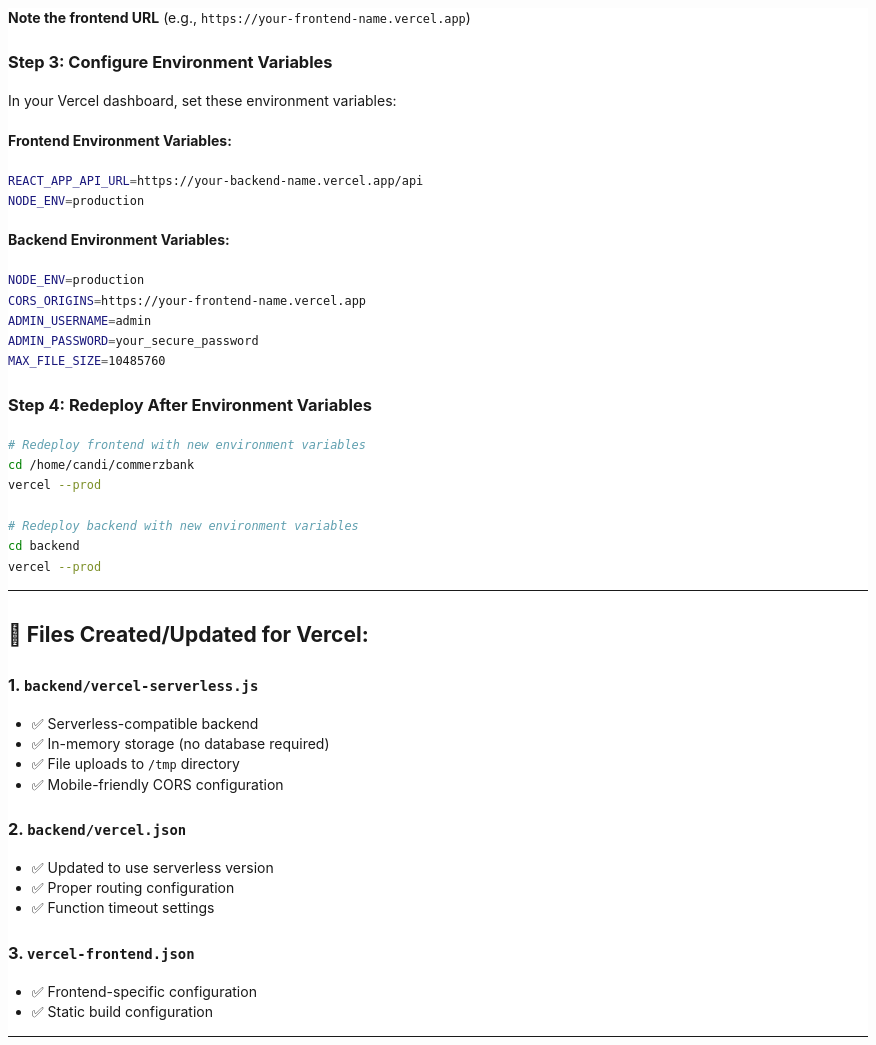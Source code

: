 **Note the frontend URL** (e.g., `https://your-frontend-name.vercel.app`)

### **Step 3: Configure Environment Variables**

In your Vercel dashboard, set these environment variables:

#### **Frontend Environment Variables:**
```bash
REACT_APP_API_URL=https://your-backend-name.vercel.app/api
NODE_ENV=production
```

#### **Backend Environment Variables:**
```bash
NODE_ENV=production
CORS_ORIGINS=https://your-frontend-name.vercel.app
ADMIN_USERNAME=admin
ADMIN_PASSWORD=your_secure_password
MAX_FILE_SIZE=10485760
```

### **Step 4: Redeploy After Environment Variables**

```bash
# Redeploy frontend with new environment variables
cd /home/candi/commerzbank
vercel --prod

# Redeploy backend with new environment variables
cd backend
vercel --prod
```

---

## 🔧 **Files Created/Updated for Vercel:**

### **1. `backend/vercel-serverless.js`**
- ✅ Serverless-compatible backend
- ✅ In-memory storage (no database required)
- ✅ File uploads to `/tmp` directory
- ✅ Mobile-friendly CORS configuration

### **2. `backend/vercel.json`**
- ✅ Updated to use serverless version
- ✅ Proper routing configuration
- ✅ Function timeout settings

### **3. `vercel-frontend.json`**
- ✅ Frontend-specific configuration
- ✅ Static build configuration

---